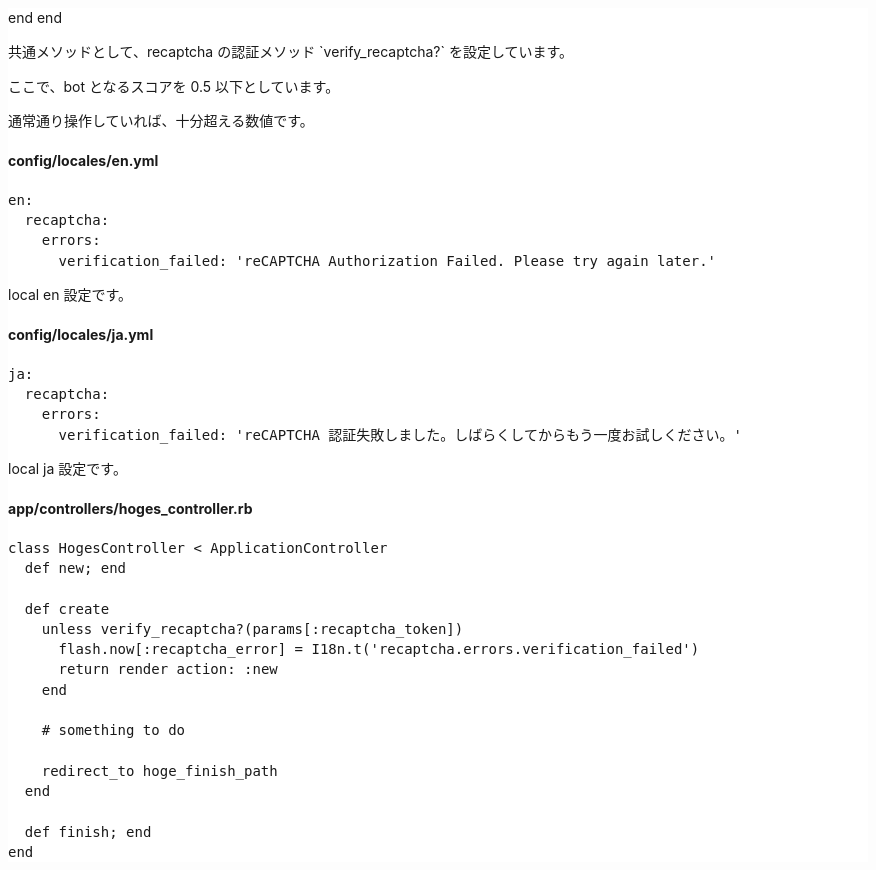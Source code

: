   <span class="synPreProc">end</span>
<span class="synPreProc">end</span>
</pre>


<p>共通メソッドとして、recaptcha の認証メソッド `verify_recaptcha?` を設定しています。</p>

<p>ここで、bot となるスコアを 0.5 以下としています。</p>

<p>通常通り操作していれば、十分超える数値です。</p>

#### config/locales/en.yml

<pre class="code" data-lang="" data-unlink>en:
  recaptcha:
    errors:
      verification_failed: 'reCAPTCHA Authorization Failed. Please try again later.'</pre>


<p>local en 設定です。</p>

#### config/locales/ja.yml

<pre class="code" data-lang="" data-unlink>ja:
  recaptcha:
    errors:
      verification_failed: 'reCAPTCHA 認証失敗しました。しばらくしてからもう一度お試しください。'</pre>


<p>local ja 設定です。</p>

#### app/controllers/hoges_controller.rb

<pre class="code lang-ruby" data-lang="ruby" data-unlink><span class="synPreProc">class</span> <span class="synType">HogesController</span> &lt; <span class="synType">ApplicationController</span>
  <span class="synPreProc">def</span> <span class="synIdentifier">new</span>; <span class="synPreProc">end</span>

  <span class="synPreProc">def</span> <span class="synIdentifier">create</span>
    <span class="synStatement">unless</span> verify_recaptcha?(params[<span class="synConstant">:recaptcha_token</span>])
      flash.now[<span class="synConstant">:recaptcha_error</span>] = <span class="synType">I18n</span>.t(<span class="synSpecial">'</span><span class="synConstant">recaptcha.errors.verification_failed</span><span class="synSpecial">'</span>)
      <span class="synStatement">return</span> render <span class="synConstant">action</span>: <span class="synConstant">:new</span>
    <span class="synStatement">end</span>

    <span class="synComment"># something to do</span>

    redirect_to hoge_finish_path
  <span class="synPreProc">end</span>

  <span class="synPreProc">def</span> <span class="synIdentifier">finish</span>; <span class="synPreProc">end</span>
<span class="synPreProc">end</span>
</pre>
